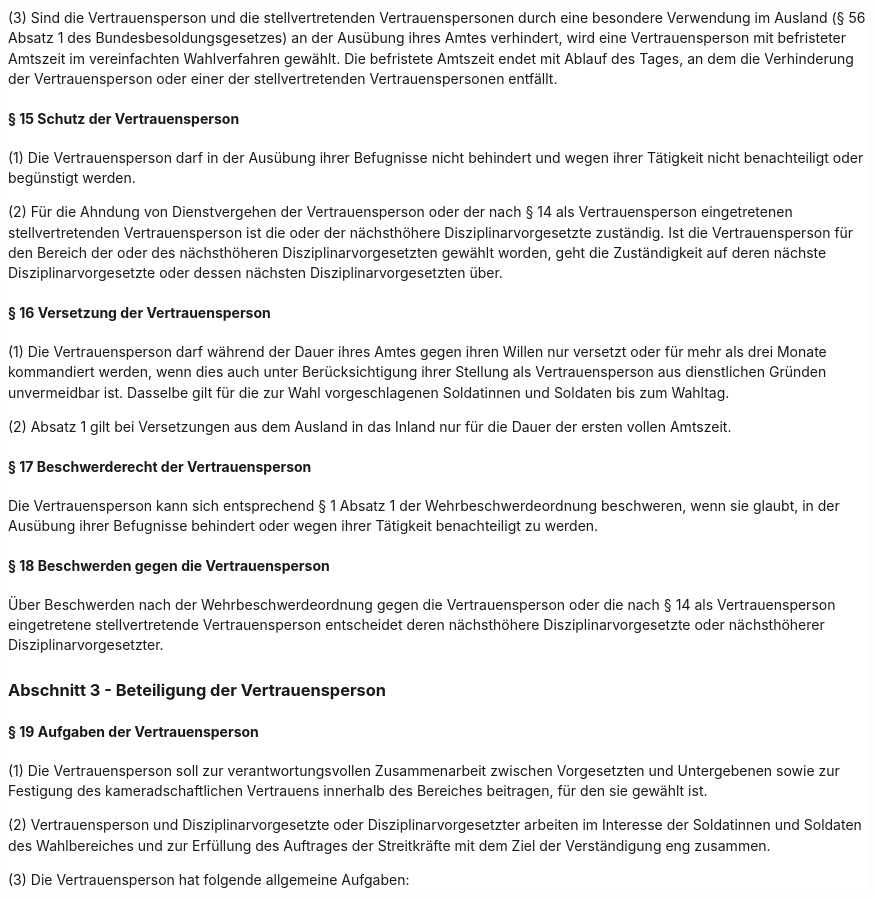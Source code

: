 (3) Sind die Vertrauensperson und die stellvertretenden Vertrauenspersonen durch eine besondere Verwendung im Ausland (§ 56 Absatz 1 des Bundesbesoldungsgesetzes) an der Ausübung ihres Amtes verhindert, wird eine Vertrauensperson mit befristeter Amtszeit im vereinfachten Wahlverfahren gewählt. Die befristete Amtszeit endet mit Ablauf des Tages, an dem die Verhinderung der Vertrauensperson oder einer der stellvertretenden Vertrauenspersonen entfällt.


#### § 15 Schutz der Vertrauensperson

(1) Die Vertrauensperson darf in der Ausübung ihrer Befugnisse nicht behindert und wegen ihrer Tätigkeit nicht benachteiligt oder begünstigt werden.

(2) Für die Ahndung von Dienstvergehen der Vertrauensperson oder der nach § 14 als Vertrauensperson eingetretenen stellvertretenden Vertrauensperson ist die oder der nächsthöhere Disziplinarvorgesetzte zuständig. Ist die Vertrauensperson für den Bereich der oder des nächsthöheren Disziplinarvorgesetzten gewählt worden, geht die Zuständigkeit auf deren nächste Disziplinarvorgesetzte oder dessen nächsten Disziplinarvorgesetzten über.


#### § 16 Versetzung der Vertrauensperson

(1) Die Vertrauensperson darf während der Dauer ihres Amtes gegen ihren Willen nur versetzt oder für mehr als drei Monate kommandiert werden, wenn dies auch unter Berücksichtigung ihrer Stellung als Vertrauensperson aus dienstlichen Gründen unvermeidbar ist. Dasselbe gilt für die zur Wahl vorgeschlagenen Soldatinnen und Soldaten bis zum Wahltag.

(2) Absatz 1 gilt bei Versetzungen aus dem Ausland in das Inland nur für die Dauer der ersten vollen Amtszeit.


#### § 17 Beschwerderecht der Vertrauensperson

Die Vertrauensperson kann sich entsprechend § 1 Absatz 1 der Wehrbeschwerdeordnung beschweren, wenn sie glaubt, in der Ausübung ihrer Befugnisse behindert oder wegen ihrer Tätigkeit benachteiligt zu werden.


#### § 18 Beschwerden gegen die Vertrauensperson

Über Beschwerden nach der Wehrbeschwerdeordnung gegen die Vertrauensperson oder die nach § 14 als Vertrauensperson eingetretene stellvertretende Vertrauensperson entscheidet deren nächsthöhere Disziplinarvorgesetzte oder nächsthöherer Disziplinarvorgesetzter.


### Abschnitt 3 - Beteiligung der Vertrauensperson


#### § 19 Aufgaben der Vertrauensperson

(1) Die Vertrauensperson soll zur verantwortungsvollen Zusammenarbeit zwischen Vorgesetzten und Untergebenen sowie zur Festigung des kameradschaftlichen Vertrauens innerhalb des Bereiches beitragen, für den sie gewählt ist.

(2) Vertrauensperson und Disziplinarvorgesetzte oder Disziplinarvorgesetzter arbeiten im Interesse der Soldatinnen und Soldaten des Wahlbereiches und zur Erfüllung des Auftrages der Streitkräfte mit dem Ziel der Verständigung eng zusammen.

(3) Die Vertrauensperson hat folgende allgemeine Aufgaben:
